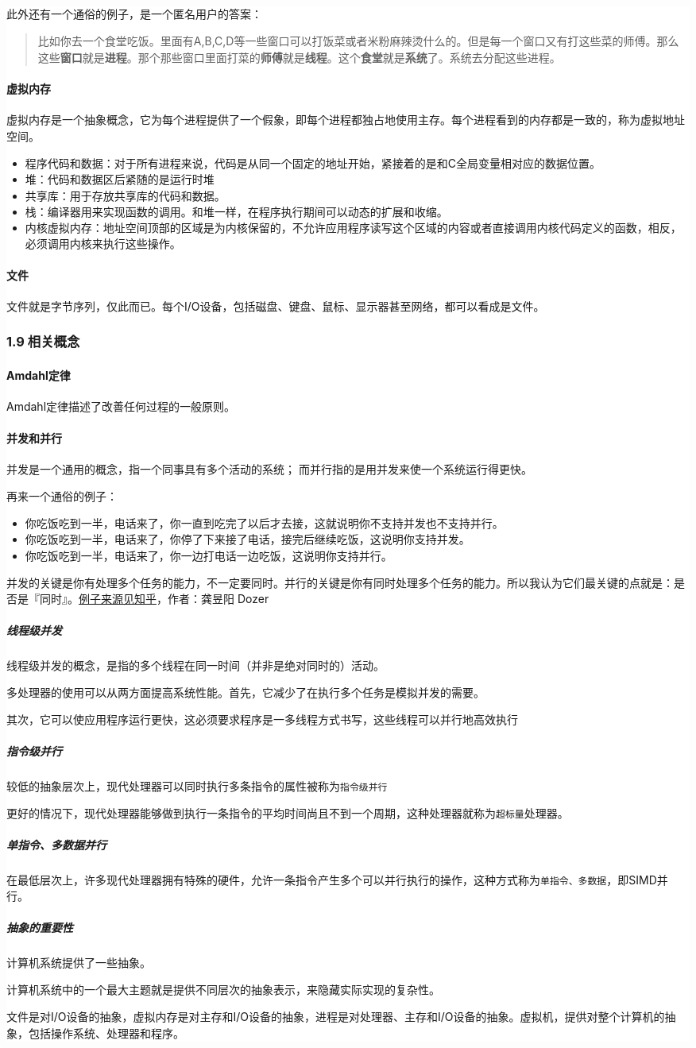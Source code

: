 此外还有一个通俗的例子，是一个匿名用户的答案：
>比如你去一个食堂吃饭。里面有A,B,C,D等一些窗口可以打饭菜或者米粉麻辣烫什么的。但是每一个窗口又有打这些菜的师傅。那么这些**窗口**就是**进程**。那个那些窗口里面打菜的**师傅**就是**线程**。这个**食堂**就是**系统**了。系统去分配这些进程。

#### 虚拟内存

虚拟内存是一个抽象概念，它为每个进程提供了一个假象，即每个进程都独占地使用主存。每个进程看到的内存都是一致的，称为虚拟地址空间。

* 程序代码和数据：对于所有进程来说，代码是从同一个固定的地址开始，紧接着的是和C全局变量相对应的数据位置。
* 堆：代码和数据区后紧随的是运行时堆
* 共享库：用于存放共享库的代码和数据。
* 栈：编译器用来实现函数的调用。和堆一样，在程序执行期间可以动态的扩展和收缩。
* 内核虚拟内存：地址空间顶部的区域是为内核保留的，不允许应用程序读写这个区域的内容或者直接调用内核代码定义的函数，相反，必须调用内核来执行这些操作。
                                   
#### 文件
                                   
文件就是字节序列，仅此而已。每个I/O设备，包括磁盘、键盘、鼠标、显示器甚至网络，都可以看成是文件。

### 1.9 相关概念

#### Amdahl定律

Amdahl定律描述了改善任何过程的一般原则。

#### 并发和并行

并发是一个通用的概念，指一个同事具有多个活动的系统；
而并行指的是用并发来使一个系统运行得更快。

再来一个通俗的例子：

* 你吃饭吃到一半，电话来了，你一直到吃完了以后才去接，这就说明你不支持并发也不支持并行。
* 你吃饭吃到一半，电话来了，你停了下来接了电话，接完后继续吃饭，这说明你支持并发。
* 你吃饭吃到一半，电话来了，你一边打电话一边吃饭，这说明你支持并行。

并发的关键是你有处理多个任务的能力，不一定要同时。并行的关键是你有同时处理多个任务的能力。所以我认为它们最关键的点就是：是否是『同时』。[例子来源见知乎](https://www.zhihu.com/question/33515481/answer/58849148)，作者：龚昱阳 Dozer
                                             
##### 线程级并发
                                             
线程级并发的概念，是指的多个线程在同一时间（并非是绝对同时的）活动。

多处理器的使用可以从两方面提高系统性能。首先，它减少了在执行多个任务是模拟并发的需要。

其次，它可以使应用程序运行更快，这必须要求程序是一多线程方式书写，这些线程可以并行地高效执行
                    
##### 指令级并行
                                             
较低的抽象层次上，现代处理器可以同时执行多条指令的属性被称为`指令级并行`

更好的情况下，现代处理器能够做到执行一条指令的平均时间尚且不到一个周期，这种处理器就称为`超标量`处理器。
                                             
##### 单指令、多数据并行
                                             
在最低层次上，许多现代处理器拥有特殊的硬件，允许一条指令产生多个可以并行执行的操作，这种方式称为`单指令、多数据`，即SIMD并行。
                                             
##### 抽象的重要性
                                             
计算机系统提供了一些抽象。

计算机系统中的一个最大主题就是提供不同层次的抽象表示，来隐藏实际实现的复杂性。

文件是对I/O设备的抽象，虚拟内存是对主存和I/O设备的抽象，进程是对处理器、主存和I/O设备的抽象。虚拟机，提供对整个计算机的抽象，包括操作系统、处理器和程序。